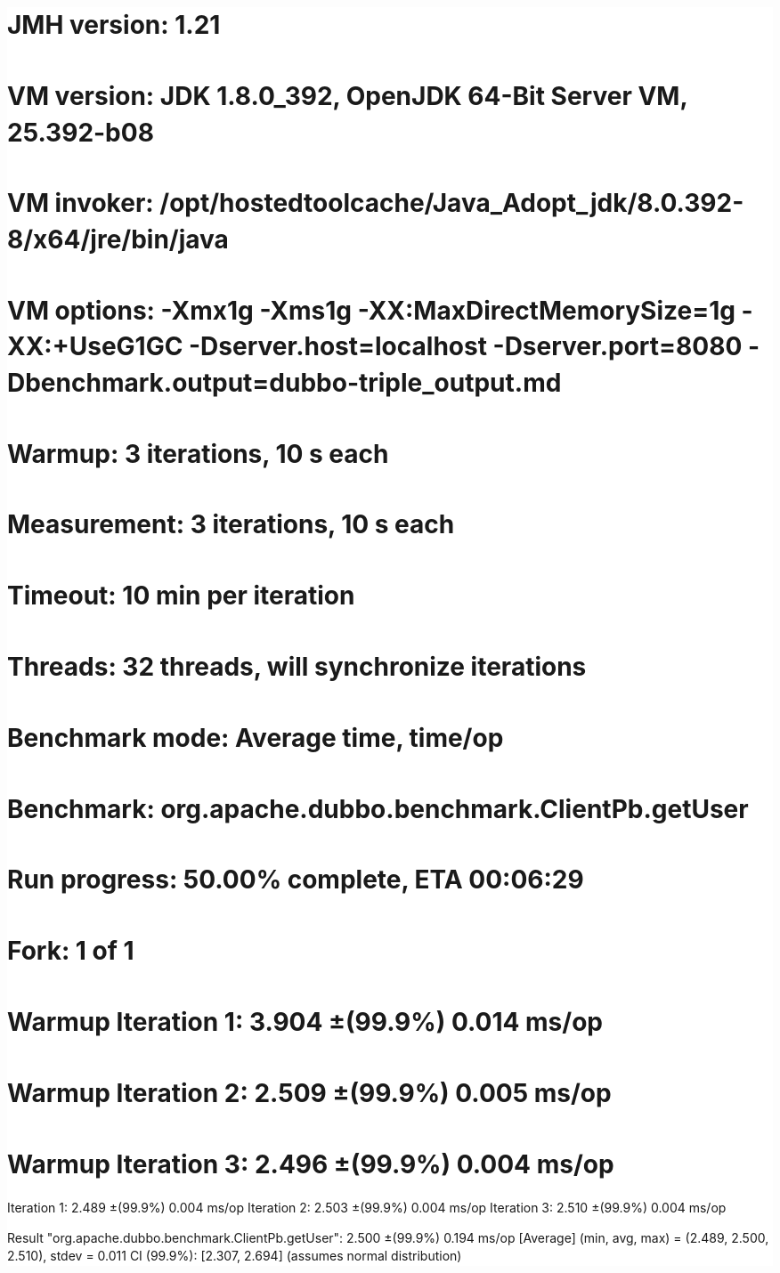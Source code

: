 
# JMH version: 1.21
# VM version: JDK 1.8.0_392, OpenJDK 64-Bit Server VM, 25.392-b08
# VM invoker: /opt/hostedtoolcache/Java_Adopt_jdk/8.0.392-8/x64/jre/bin/java
# VM options: -Xmx1g -Xms1g -XX:MaxDirectMemorySize=1g -XX:+UseG1GC -Dserver.host=localhost -Dserver.port=8080 -Dbenchmark.output=dubbo-triple_output.md
# Warmup: 3 iterations, 10 s each
# Measurement: 3 iterations, 10 s each
# Timeout: 10 min per iteration
# Threads: 32 threads, will synchronize iterations
# Benchmark mode: Average time, time/op
# Benchmark: org.apache.dubbo.benchmark.ClientPb.getUser

# Run progress: 50.00% complete, ETA 00:06:29
# Fork: 1 of 1
# Warmup Iteration   1: 3.904 ±(99.9%) 0.014 ms/op
# Warmup Iteration   2: 2.509 ±(99.9%) 0.005 ms/op
# Warmup Iteration   3: 2.496 ±(99.9%) 0.004 ms/op
Iteration   1: 2.489 ±(99.9%) 0.004 ms/op
Iteration   2: 2.503 ±(99.9%) 0.004 ms/op
Iteration   3: 2.510 ±(99.9%) 0.004 ms/op


Result "org.apache.dubbo.benchmark.ClientPb.getUser":
  2.500 ±(99.9%) 0.194 ms/op [Average]
  (min, avg, max) = (2.489, 2.500, 2.510), stdev = 0.011
  CI (99.9%): [2.307, 2.694] (assumes normal distribution)
